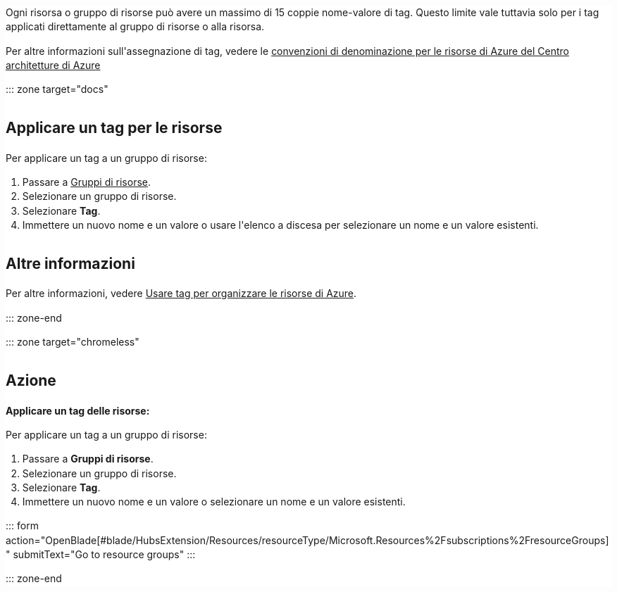 Ogni risorsa o gruppo di risorse può avere un massimo di 15 coppie nome-valore di tag. Questo limite vale tuttavia solo per i tag applicati direttamente al gruppo di risorse o alla risorsa.

Per altre informazioni sull'assegnazione di tag, vedere le [convenzioni di denominazione per le risorse di Azure del Centro architetture di Azure](../../ready/azure-best-practices/naming-and-tagging.md#metadata-tags)

::: zone target="docs"

## <a name="apply-a-resource-tag"></a>Applicare un tag per le risorse

Per applicare un tag a un gruppo di risorse:

1. Passare a [Gruppi di risorse](https://portal.azure.com/#blade/HubsExtension/Resources/resourceType/Microsoft.Resources%2Fsubscriptions%2FresourceGroups).
1. Selezionare un gruppo di risorse.
1. Selezionare **Tag**.
1. Immettere un nuovo nome e un valore o usare l'elenco a discesa per selezionare un nome e un valore esistenti.

## <a name="learn-more"></a>Altre informazioni

Per altre informazioni, vedere [Usare tag per organizzare le risorse di Azure](https://docs.microsoft.com/azure/azure-resource-manager/resource-group-using-tags).

::: zone-end

::: zone target="chromeless"

## <a name="action"></a>Azione

**Applicare un tag delle risorse:**

Per applicare un tag a un gruppo di risorse:

1. Passare a **Gruppi di risorse**.
1. Selezionare un gruppo di risorse.
1. Selezionare **Tag**.
1. Immettere un nuovo nome e un valore o selezionare un nome e un valore esistenti.

::: form action="OpenBlade[#blade/HubsExtension/Resources/resourceType/Microsoft.Resources%2Fsubscriptions%2FresourceGroups]" submitText="Go to resource groups" :::

::: zone-end

